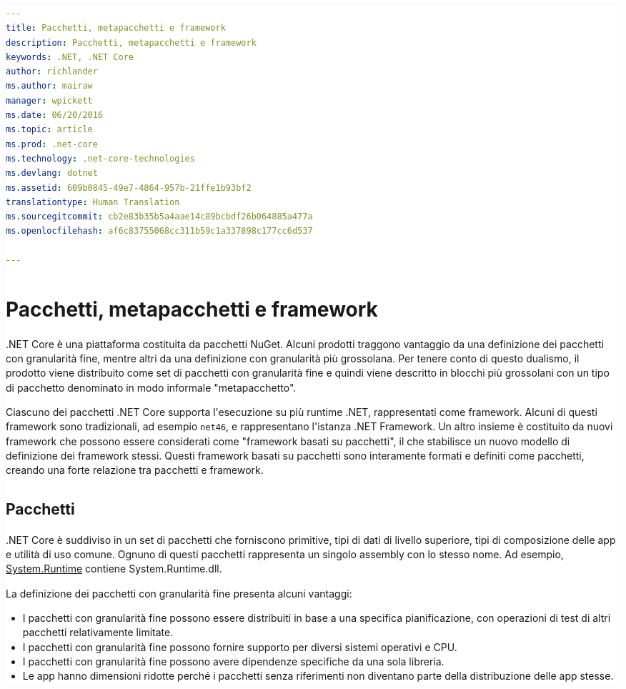 ```yaml
---
title: Pacchetti, metapacchetti e framework
description: Pacchetti, metapacchetti e framework
keywords: .NET, .NET Core
author: richlander
ms.author: mairaw
manager: wpickett
ms.date: 06/20/2016
ms.topic: article
ms.prod: .net-core
ms.technology: .net-core-technologies
ms.devlang: dotnet
ms.assetid: 609b0845-49e7-4864-957b-21ffe1b93bf2
translationtype: Human Translation
ms.sourcegitcommit: cb2e83b35b5a4aae14c89bcbdf26b064885a477a
ms.openlocfilehash: af6c83755068cc311b59c1a337898c177cc6d537

---
```


# <a name="packages-metapackages-and-frameworks"></a>Pacchetti, metapacchetti e framework

.NET Core è una piattaforma costituita da pacchetti NuGet. Alcuni prodotti traggono vantaggio da una definizione dei pacchetti con granularità fine, mentre altri da una definizione con granularità più grossolana. Per tenere conto di questo dualismo, il prodotto viene distribuito come set di pacchetti con granularità fine e quindi viene descritto in blocchi più grossolani con un tipo di pacchetto denominato in modo informale "metapacchetto".

Ciascuno dei pacchetti .NET Core supporta l'esecuzione su più runtime .NET, rappresentati come framework. Alcuni di questi framework sono tradizionali, ad esempio `net46`, e rappresentano l'istanza .NET Framework. Un altro insieme è costituito da nuovi framework che possono essere considerati come "framework basati su pacchetti", il che stabilisce un nuovo modello di definizione dei framework stessi. Questi framework basati su pacchetti sono interamente formati e definiti come pacchetti, creando una forte relazione tra pacchetti e framework.

## <a name="packages"></a>Pacchetti

.NET Core è suddiviso in un set di pacchetti che forniscono primitive, tipi di dati di livello superiore, tipi di composizione delle app e utilità di uso comune. Ognuno di questi pacchetti rappresenta un singolo assembly con lo stesso nome. Ad esempio, [System.Runtime](https://www.nuget.org/packages/System.Runtime) contiene System.Runtime.dll. 

La definizione dei pacchetti con granularità fine presenta alcuni vantaggi:

- I pacchetti con granularità fine possono essere distribuiti in base a una specifica pianificazione, con operazioni di test di altri pacchetti relativamente limitate.
- I pacchetti con granularità fine possono fornire supporto per diversi sistemi operativi e CPU.
- I pacchetti con granularità fine possono avere dipendenze specifiche da una sola libreria.
- Le app hanno dimensioni ridotte perché i pacchetti senza riferimenti non diventano parte della distribuzione delle app stesse.
